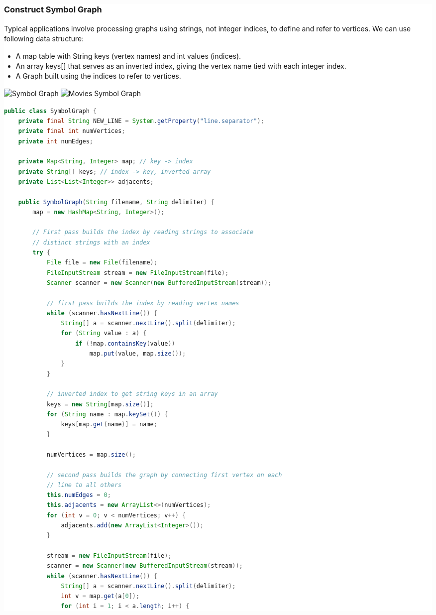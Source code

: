 ### Construct Symbol Graph

Typical applications involve processing graphs using strings, not integer indices, to define and refer to vertices. We can use following data structure:

- A map table with String keys (vertex names) and int values (indices).
- An array keys[] that serves as an inverted index, giving the vertex name tied with each integer index.
- A Graph built using the indices to refer to vertices.

![Symbol Graph](https://algs4.cs.princeton.edu/41graph/images/symbol-graph.png)
![Movies Symbol Graph](https://algs4.cs.princeton.edu/41graph/images/movies.png)

```java
public class SymbolGraph {
	private final String NEW_LINE = System.getProperty("line.separator");
	private final int numVertices;
	private int numEdges;

	private Map<String, Integer> map; // key -> index
	private String[] keys; // index -> key, inverted array
	private List<List<Integer>> adjacents;

	public SymbolGraph(String filename, String delimiter) {
		map = new HashMap<String, Integer>();

		// First pass builds the index by reading strings to associate
		// distinct strings with an index
		try {
			File file = new File(filename);
			FileInputStream stream = new FileInputStream(file);
			Scanner scanner = new Scanner(new BufferedInputStream(stream));

			// first pass builds the index by reading vertex names
			while (scanner.hasNextLine()) {
				String[] a = scanner.nextLine().split(delimiter);
				for (String value : a) {
					if (!map.containsKey(value))
						map.put(value, map.size());
				}
			}

			// inverted index to get string keys in an array
			keys = new String[map.size()];
			for (String name : map.keySet()) {
				keys[map.get(name)] = name;
			}

			numVertices = map.size();

			// second pass builds the graph by connecting first vertex on each
			// line to all others
			this.numEdges = 0;
			this.adjacents = new ArrayList<>(numVertices);
			for (int v = 0; v < numVertices; v++) {
				adjacents.add(new ArrayList<Integer>());
			}

			stream = new FileInputStream(file);
			scanner = new Scanner(new BufferedInputStream(stream));
			while (scanner.hasNextLine()) {
				String[] a = scanner.nextLine().split(delimiter);
				int v = map.get(a[0]);
				for (int i = 1; i < a.length; i++) {
```